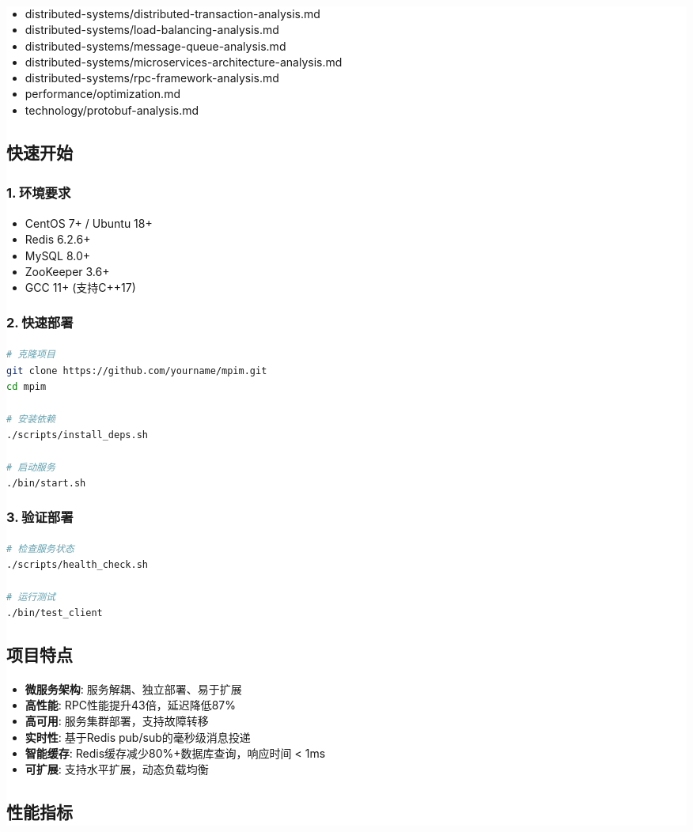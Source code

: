 - distributed-systems/distributed-transaction-analysis.md
- distributed-systems/load-balancing-analysis.md
- distributed-systems/message-queue-analysis.md
- distributed-systems/microservices-architecture-analysis.md
- distributed-systems/rpc-framework-analysis.md
- performance/optimization.md
- technology/protobuf-analysis.md

## 快速开始

### 1. 环境要求
- CentOS 7+ / Ubuntu 18+
- Redis 6.2.6+
- MySQL 8.0+
- ZooKeeper 3.6+
- GCC 11+ (支持C++17)

### 2. 快速部署

```bash
# 克隆项目
git clone https://github.com/yourname/mpim.git
cd mpim

# 安装依赖
./scripts/install_deps.sh

# 启动服务
./bin/start.sh
```

### 3. 验证部署

```bash
# 检查服务状态
./scripts/health_check.sh

# 运行测试
./bin/test_client
```

## 项目特点

- **微服务架构**: 服务解耦、独立部署、易于扩展
- **高性能**: RPC性能提升43倍，延迟降低87%
- **高可用**: 服务集群部署，支持故障转移
- **实时性**: 基于Redis pub/sub的毫秒级消息投递
- **智能缓存**: Redis缓存减少80%+数据库查询，响应时间 < 1ms
- **可扩展**: 支持水平扩展，动态负载均衡

## 性能指标
